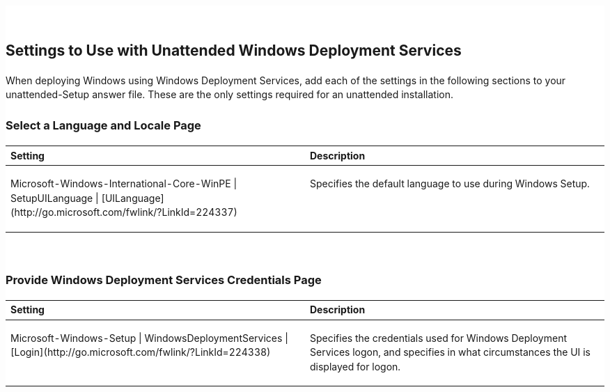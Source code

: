  

## <span id="Settings_to_Use_with_Unattended_Windows_Deployment_Services"></span><span id="settings_to_use_with_unattended_windows_deployment_services"></span><span id="SETTINGS_TO_USE_WITH_UNATTENDED_WINDOWS_DEPLOYMENT_SERVICES"></span>Settings to Use with Unattended Windows Deployment Services


When deploying Windows using Windows Deployment Services, add each of the settings in the following sections to your unattended-Setup answer file. These are the only settings required for an unattended installation.

### <span id="Select_a_Language_and_Locale_Page"></span><span id="select_a_language_and_locale_page"></span><span id="SELECT_A_LANGUAGE_AND_LOCALE_PAGE"></span>Select a Language and Locale Page

<table>
<colgroup>
<col width="50%" />
<col width="50%" />
</colgroup>
<thead>
<tr class="header">
<th align="left">Setting</th>
<th align="left">Description</th>
</tr>
</thead>
<tbody>
<tr class="odd">
<td align="left"><p>Microsoft-Windows-International-Core-WinPE | SetupUILanguage | [UILanguage](http://go.microsoft.com/fwlink/?LinkId=224337)</p></td>
<td align="left"><p>Specifies the default language to use during Windows Setup.</p></td>
</tr>
</tbody>
</table>

 

### <span id="Provide_Windows_Deployment_Services_Credentials_Page"></span><span id="provide_windows_deployment_services_credentials_page"></span><span id="PROVIDE_WINDOWS_DEPLOYMENT_SERVICES_CREDENTIALS_PAGE"></span>Provide Windows Deployment Services Credentials Page

<table>
<colgroup>
<col width="50%" />
<col width="50%" />
</colgroup>
<thead>
<tr class="header">
<th align="left">Setting</th>
<th align="left">Description</th>
</tr>
</thead>
<tbody>
<tr class="odd">
<td align="left"><p>Microsoft-Windows-Setup | WindowsDeploymentServices | [Login](http://go.microsoft.com/fwlink/?LinkId=224338)</p></td>
<td align="left"><p>Specifies the credentials used for Windows Deployment Services logon, and specifies in what circumstances the UI is displayed for logon.</p></td>
</tr>
</tbody>
</table>